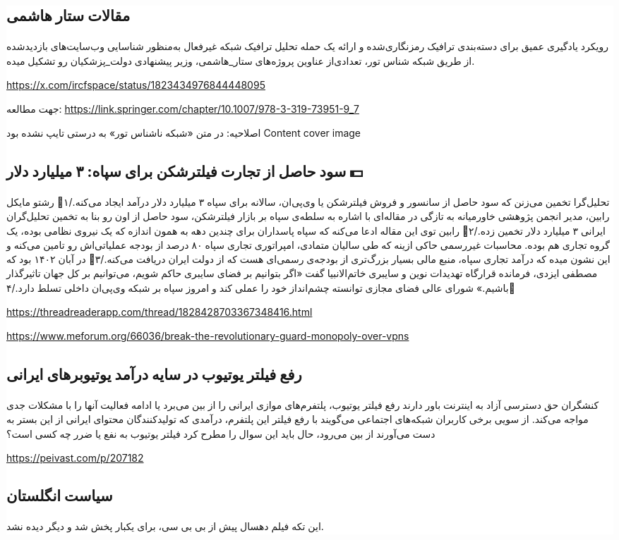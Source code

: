 


## مقالات ستار هاشمی

رویکرد یادگیری عمیق برای دسته‌بندی ترافیک رمزنگاری‌شده و ارائه یک حمله تحلیل ترافیک شبکه غیرفعال به‌منظور شناسایی وب‌سایت‌های بازدیدشده از طریق شبکه شناس تور، تعدادی‌از عناوین پروژه‌های ستار_هاشمی، وزیر پیشنهادی دولت_پزشکیان رو تشکیل میده.

https://x.com/ircfspace/status/1823434976844448095

جهت مطالعه:
https://link.springer.com/chapter/10.1007/978-3-319-73951-9_7


اصلاحیه:
در متن «شبکه ناشناس تور» به درستی تایپ نشده بود
Content cover image



## سود حاصل از تجارت فیلترشکن برای سپاه: ۳ میلیارد دلار 💵

تحلیل‌گرا تخمین می‌زنن که سود حاصل از سانسور و فروش فیلترشکن یا وی‌پی‌ان، سالانه برای سپاه ۳ میلیارد دلار درآمد ایجاد می‌کنه./۱🔻
رشتو
مایکل رابین، مدیر انجمن پژوهشی خاورمیانه به تازگی در مقاله‌ای با اشاره به سلطه‌ی سپاه بر بازار فیلترشکن، سود حاصل از اون رو بنا به تخمین تحلیل‌گران ایرانی ۳ میلیارد دلار تخمین زده./۲🔻
رابین توی این مقاله ادعا می‌کنه که سپاه پاسداران برای چندین دهه به همون اندازه که یک نیروی نظامی بوده، یک گروه تجاری هم بوده. محاسبات غیررسمی حاکی ازینه که طی سالیان متمادی، امپراتوری تجاری سپاه ۸۰ درصد از بودجه عملیاتی‌اش رو تامین می‌کنه و این نشون میده که درآمد تجاری سپاه، منبع مالی بسیار بزرگ‌تری از بودجه‌ی رسمی‌ای هست که از دولت ایران دریافت می‌کنه./۳🔻
در آبان ۱۴۰۲ بود که مصطفی ایزدی، فرمانده قرارگاه تهدیدات نوین و سایبری خاتم‌الانبیا گفت «اگر بتوانیم بر فضای سایبری حاکم شویم، می‌توانیم بر کل جهان تاثیرگذار باشیم.» شورای عالی فضای مجازی توانسته چشم‌انداز خود را عملی کند و امروز سپاه بر شبکه وی‌پی‌ان داخلی تسلط دارد./۴🔻 


https://threadreaderapp.com/thread/1828428703367348416.html


https://www.meforum.org/66036/break-the-revolutionary-guard-monopoly-over-vpns



## رفع فیلتر یوتیوب در سایه درآمد یوتیوبرهای ایرانی

کنشگران حق دسترسی آزاد به اینترنت باور دارند رفع فیلتر یوتیوب، پلتفرم‌های موازی ایرانی را از بین می‌برد یا ادامه فعالیت آنها را با مشکلات جدی مواجه می‌کند. از سویی برخی کاربران شبکه‌های اجتماعی می‌گویند با رفع فیلتر این پلتفرم، درآمدی که تولیدکنندگان محتوای ایرانی از این بستر به دست می‌آورند از بین می‌رود، حال باید این سوال را مطرح کرد فیلتر یوتیوب به نفع یا ضرر چه کسی است؟

https://peivast.com/p/207182



## سیاست انگلستان

این تکه فیلم دهسال پیش از بی بی سی، برای یکبار پخش شد و دیگر دیده نشد.
